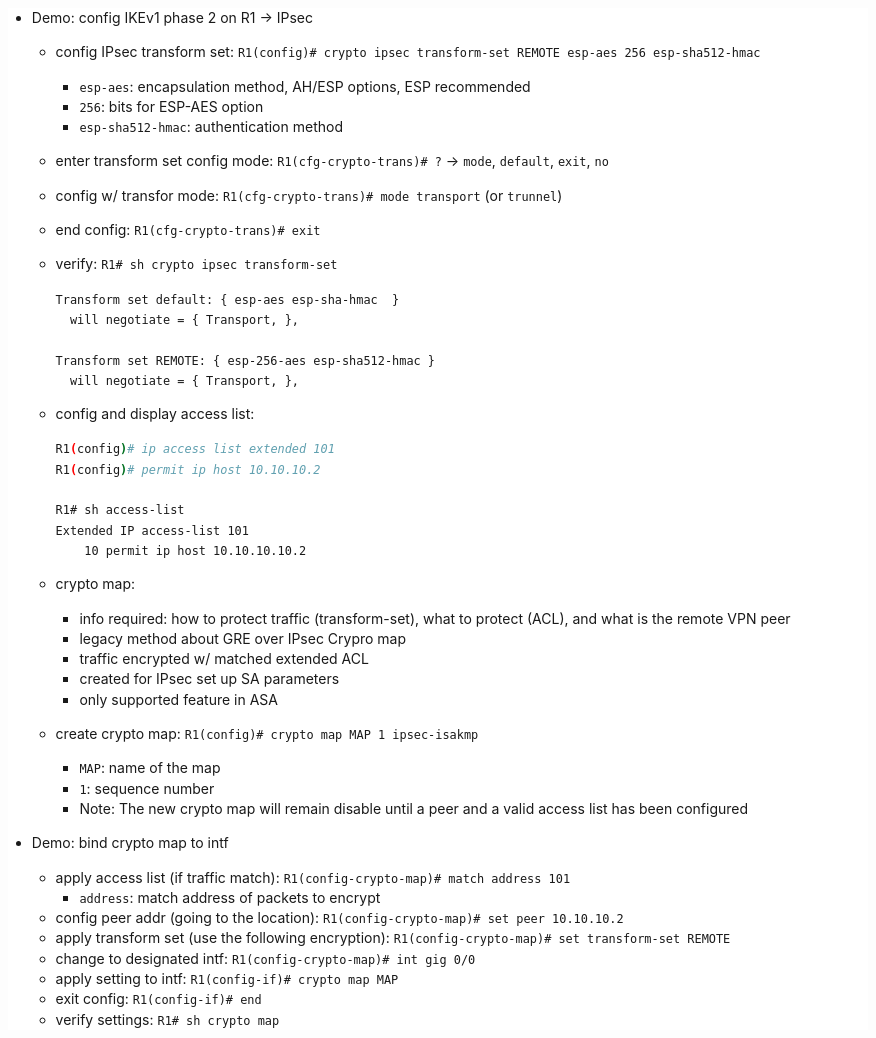
- Demo: config IKEv1 phase 2 on R1 $\to$ IPsec
  - config IPsec transform set: `R1(config)# crypto ipsec transform-set REMOTE esp-aes 256 esp-sha512-hmac`
    - `esp-aes`: encapsulation method, AH/ESP options, ESP recommended
    - `256`: bits for ESP-AES option
    - `esp-sha512-hmac`: authentication method
  - enter transform set config mode: `R1(cfg-crypto-trans)# ?` $\to$ `mode`, `default`, `exit`, `no`
  - config w/ transfor mode: `R1(cfg-crypto-trans)# mode transport` (or `trunnel`)
  - end config: `R1(cfg-crypto-trans)# exit`
  - verify: `R1# sh crypto ipsec transform-set`

    ```bash
    Transform set default: { esp-aes esp-sha-hmac  }
      will negotiate = { Transport, },
    
    Transform set REMOTE: { esp-256-aes esp-sha512-hmac }
      will negotiate = { Transport, },
    ```

  - config and display access list:

    ```bash
    R1(config)# ip access list extended 101
    R1(config)# permit ip host 10.10.10.2

    R1# sh access-list
    Extended IP access-list 101
        10 permit ip host 10.10.10.10.2
    ```
  
  - crypto map:
    - info required: how to protect traffic (transform-set), what to protect (ACL), and what is the remote VPN peer
    - legacy method about GRE over IPsec Crypro map
    - traffic encrypted w/ matched extended ACL
    - created for IPsec set up SA parameters
    - only supported feature in ASA
  - create crypto map: `R1(config)# crypto map MAP 1 ipsec-isakmp`
    - `MAP`: name of the map
    - `1`: sequence number
    - Note: The new crypto map will remain disable until a peer and a valid access list has been configured


- Demo: bind crypto map to intf
  - apply access list (if traffic match): `R1(config-crypto-map)# match address 101`
    - `address`: match address of packets to encrypt
  - config peer addr (going to the location): `R1(config-crypto-map)# set peer 10.10.10.2`
  - apply transform set (use the following encryption): `R1(config-crypto-map)# set transform-set REMOTE`
  - change to designated intf: `R1(config-crypto-map)# int gig 0/0`
  - apply setting to intf: `R1(config-if)# crypto map MAP`
  - exit config: `R1(config-if)# end`
  - verify settings: `R1# sh crypto map`
